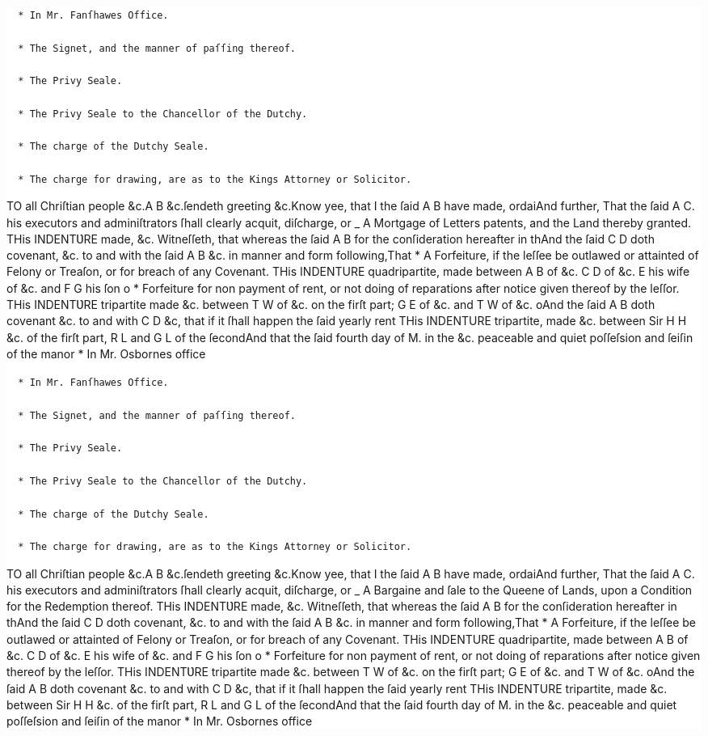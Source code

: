       * In Mr. Fanſhawes Office.

      * The Signet, and the manner of paſſing thereof.

      * The Privy Seale.

      * The Privy Seale to the Chancellor of the Dutchy.

      * The charge of the Dutchy Seale.

      * The charge for drawing, are as to the Kings Attorney or Solicitor.
TO all Chriſtian people &c.A B &c.ſendeth greeting &c.Know yee, that I the ſaid A B have made, ordaiAnd further, That the ſaid A C. his executors and adminiſtrators ſhall clearly acquit, diſcharge, or
    _ A Mortgage of Letters patents, and the Land thereby granted.
THis INDENTƲRE made, &c. Witneſſeth, that whereas the ſaid A B for the conſideration hereafter in thAnd the ſaid C D doth covenant, &c. to and with
 the ſaid A B &c. in manner and form following,That 
      * A Forfeiture, if the leſſee be outlawed or attainted of Felony or Treaſon, or for breach of any Covenant.
THis INDENTURE quadripartite, made between A B of &c. C D of &c. E his wife of &c. and F G his ſon o
      * Forfeiture for non payment of rent, or not doing of reparations after notice given thereof by the leſſor.
THis INDENTƲRE tripartite made &c. between T W of &c. on the firſt part; G E of &c. and T W of &c. oAnd the ſaid A B doth covenant &c. to and with C D &c, that if it ſhall happen the ſaid yearly rent THis INDENTURE tripartite, made &c. between Sir H H &c. of the firſt part, R L and G L of the ſecondAnd that the ſaid fourth day of M. in the &c. peaceable and quiet poſſeſsion and ſeiſin of the manor
      * In Mr. Osbornes office

      * In Mr. Fanſhawes Office.

      * The Signet, and the manner of paſſing thereof.

      * The Privy Seale.

      * The Privy Seale to the Chancellor of the Dutchy.

      * The charge of the Dutchy Seale.

      * The charge for drawing, are as to the Kings Attorney or Solicitor.
TO all Chriſtian people &c.A B &c.ſendeth greeting &c.Know yee, that I the ſaid A B have made, ordaiAnd further, That the ſaid A C. his executors and adminiſtrators ſhall clearly acquit, diſcharge, or
    _ A Bargaine and ſale to the Queene of Lands, upon a Condition for the Redemption thereof.
THis INDENTƲRE made, &c. Witneſſeth, that whereas the ſaid A B for the conſideration hereafter in thAnd the ſaid C D doth covenant, &c. to and with
 the ſaid A B &c. in manner and form following,That 
      * A Forfeiture, if the leſſee be outlawed or attainted of Felony or Treaſon, or for breach of any Covenant.
THis INDENTURE quadripartite, made between A B of &c. C D of &c. E his wife of &c. and F G his ſon o
      * Forfeiture for non payment of rent, or not doing of reparations after notice given thereof by the leſſor.
THis INDENTƲRE tripartite made &c. between T W of &c. on the firſt part; G E of &c. and T W of &c. oAnd the ſaid A B doth covenant &c. to and with C D &c, that if it ſhall happen the ſaid yearly rent THis INDENTURE tripartite, made &c. between Sir H H &c. of the firſt part, R L and G L of the ſecondAnd that the ſaid fourth day of M. in the &c. peaceable and quiet poſſeſsion and ſeiſin of the manor
      * In Mr. Osbornes office
